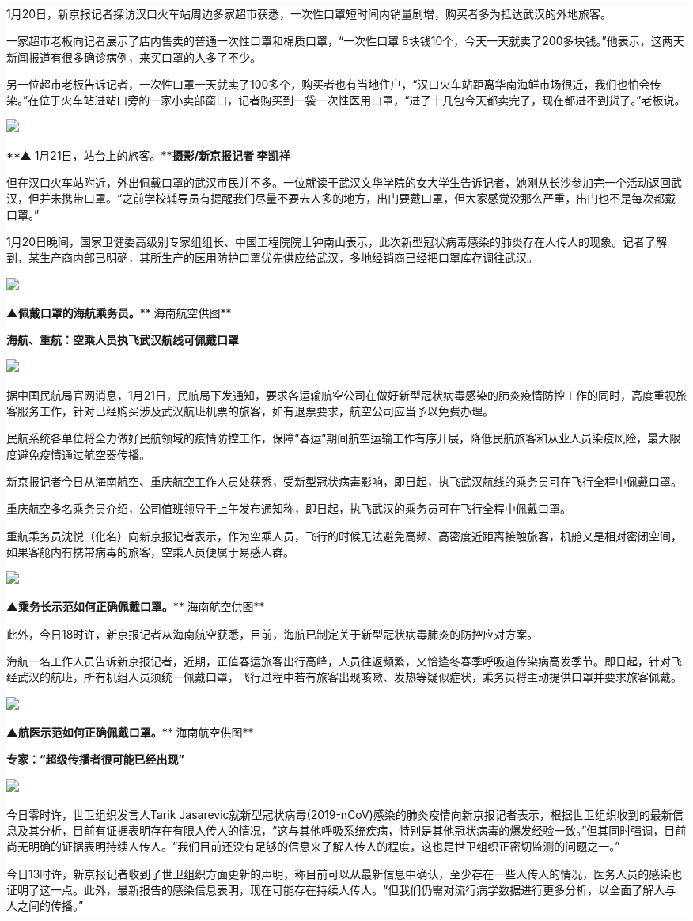 1月20日，新京报记者探访汉口火车站周边多家超市获悉，一次性口罩短时间内销量剧增，购买者多为抵达武汉的外地旅客。

一家超市老板向记者展示了店内售卖的普通一次性口罩和棉质口罩，“一次性口罩 8块钱10个，今天一天就卖了200多块钱。”他表示，这两天新闻报道有很多确诊病例，来买口罩的人多了不少。

另一位超市老板告诉记者，一次性口罩一天就卖了100多个，购买者也有当地住户，“汉口火车站距离华南海鲜市场很近，我们也怕会传染。”在位于火车站进站口旁的一家小卖部窗口，记者购买到一袋一次性医用口罩，“进了十几包今天都卖完了，现在都进不到货了。”老板说。

![](/images/post/60c2b94d0fa9df3d0ac8467142dad75e.jpg)

**▲ 1月21日，站台上的旅客。****摄影/新京报记者 李凯祥**

但在汉口火车站附近，外出佩戴口罩的武汉市民并不多。一位就读于武汉文华学院的女大学生告诉记者，她刚从长沙参加完一个活动返回武汉，但并未携带口罩。“之前学校辅导员有提醒我们尽量不要去人多的地方，出门要戴口罩，但大家感觉没那么严重，出门也不是每次都戴口罩。”

1月20日晚间，国家卫健委高级别专家组组长、中国工程院院士钟南山表示，此次新型冠状病毒感染的肺炎存在人传人的现象。记者了解到，某生产商内部已明确，其所生产的医用防护口罩优先供应给武汉，多地经销商已经把口罩库存调往武汉。

![](/images/post/e3c45ae04a866f2adfc14bdea236f6bd.jpg)

**▲佩戴口罩的海航乘务员。**** 海南航空供图**

**海航、重航：空乘人员执飞武汉航线可佩戴口罩**  

************************![](/images/post/d3e5b1843170ac5811694cb17bac7346.jpg)************************

据中国民航局官网消息，1月21日，民航局下发通知，要求各运输航空公司在做好新型冠状病毒感染的肺炎疫情防控工作的同时，高度重视旅客服务工作，针对已经购买涉及武汉航班机票的旅客，如有退票要求，航空公司应当予以免费办理。

民航系统各单位将全力做好民航领域的疫情防控工作，保障“春运”期间航空运输工作有序开展，降低民航旅客和从业人员染疫风险，最大限度避免疫情通过航空器传播。

新京报记者今日从海南航空、重庆航空工作人员处获悉，受新型冠状病毒影响，即日起，执飞武汉航线的乘务员可在飞行全程中佩戴口罩。

重庆航空多名乘务员介绍，公司值班领导于上午发布通知称，即日起，执飞武汉的乘务员可在飞行全程中佩戴口罩。

重航乘务员沈悦（化名）向新京报记者表示，作为空乘人员，飞行的时候无法避免高频、高密度近距离接触旅客，机舱又是相对密闭空间，如果客舱内有携带病毒的旅客，空乘人员便属于易感人群。

![](/images/post/2089c93a2bf50d80afbf12013eef5188.jpg)

**▲乘务长示范如何正确佩戴口罩。**** 海南航空供图**

此外，今日18时许，新京报记者从海南航空获悉，目前，海航已制定关于新型冠状病毒肺炎的防控应对方案。

海航一名工作人员告诉新京报记者，近期，正值春运旅客出行高峰，人员往返频繁，又恰逢冬春季呼吸道传染病高发季节。即日起，针对飞经武汉的航班，所有机组人员须统一佩戴口罩，飞行过程中若有旅客出现咳嗽、发热等疑似症状，乘务员将主动提供口罩并要求旅客佩戴。

![](/images/post/4695318bb54211d02093a78b24efcf5a.jpg)

**▲航医示范如何正确佩戴口罩。**** 海南航空供图**

**专家：“超级传播者很可能已经出现”**

************************![](/images/post/d3e5b1843170ac5811694cb17bac7346.jpg)************************

今日零时许，世卫组织发言人Tarik Jasarevic就新型冠状病毒(2019-nCoV)感染的肺炎疫情向新京报记者表示，根据世卫组织收到的最新信息及其分析，目前有证据表明存在有限人传人的情况，“这与其他呼吸系统疾病，特别是其他冠状病毒的爆发经验一致。”但其同时强调，目前尚无明确的证据表明持续人传人。“我们目前还没有足够的信息来了解人传人的程度，这也是世卫组织正密切监测的问题之一。”

今日13时许，新京报记者收到了世卫组织方面更新的声明，称目前可以从最新信息中确认，至少存在一些人传人的情况，医务人员的感染也证明了这一点。此外，最新报告的感染信息表明，现在可能存在持续人传人。“但我们仍需对流行病学数据进行更多分析，以全面了解人与人之间的传播。”
